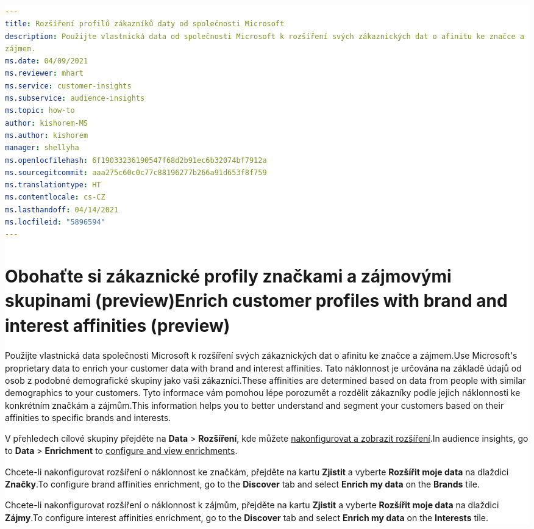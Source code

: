 ```yaml
---
title: Rozšíření profilů zákazníků daty od společnosti Microsoft
description: Použijte vlastnická data od společnosti Microsoft k rozšíření svých zákaznických dat o afinitu ke značce a zájmem.
ms.date: 04/09/2021
ms.reviewer: mhart
ms.service: customer-insights
ms.subservice: audience-insights
ms.topic: how-to
author: kishorem-MS
ms.author: kishorem
manager: shellyha
ms.openlocfilehash: 6f19033236190547f68d2b91ec6b32074bf7912a
ms.sourcegitcommit: aaa275c60c0c77c88196277b266a91d653f8f759
ms.translationtype: HT
ms.contentlocale: cs-CZ
ms.lasthandoff: 04/14/2021
ms.locfileid: "5896594"
---
```

# <a name="enrich-customer-profiles-with-brand-and-interest-affinities-preview"></a><span data-ttu-id="79c04-103">Obohaťte si zákaznické profily značkami a zájmovými skupinami (preview)</span><span class="sxs-lookup"><span data-stu-id="79c04-103">Enrich customer profiles with brand and interest affinities (preview)</span></span>

<span data-ttu-id="79c04-104">Použijte vlastnická data společnosti Microsoft k rozšíření svých zákaznických dat o afinitu ke značce a zájmem.</span><span class="sxs-lookup"><span data-stu-id="79c04-104">Use Microsoft's proprietary data to enrich your customer data with brand and interest affinities.</span></span> <span data-ttu-id="79c04-105">Tato náklonnost je určována na základě údajů od osob z podobné demografické skupiny jako vaši zákazníci.</span><span class="sxs-lookup"><span data-stu-id="79c04-105">These affinities are determined based on data from people with similar demographics to your customers.</span></span> <span data-ttu-id="79c04-106">Tyto informace vám pomohou lépe porozumět a rozdělit zákazníky podle jejich náklonnosti ke konkrétním značkám a zájmům.</span><span class="sxs-lookup"><span data-stu-id="79c04-106">This information helps you to better understand and segment your customers based on their affinities to specific brands and interests.</span></span>

<span data-ttu-id="79c04-107">V přehledech cílové skupiny přejděte na **Data** > **Rozšíření**, kde můžete [nakonfigurovat a zobrazit rozšíření](enrichment-hub.md).</span><span class="sxs-lookup"><span data-stu-id="79c04-107">In audience insights, go to **Data** > **Enrichment** to [configure and view enrichments](enrichment-hub.md).</span></span>

<span data-ttu-id="79c04-108">Chcete-li nakonfigurovat rozšíření o náklonnost ke značkám, přejděte na kartu **Zjistit** a vyberte **Rozšířit moje data** na dlaždici **Značky**.</span><span class="sxs-lookup"><span data-stu-id="79c04-108">To configure brand affinities enrichment, go to the **Discover** tab and select **Enrich my data** on the **Brands** tile.</span></span>

<span data-ttu-id="79c04-109">Chcete-li nakonfigurovat rozšíření o náklonnost k zájmům, přejděte na kartu **Zjistit** a vyberte **Rozšířit moje data** na dlaždici **Zájmy**.</span><span class="sxs-lookup"><span data-stu-id="79c04-109">To configure interest affinities enrichment, go to the **Discover** tab and select **Enrich my data** on the **Interests** tile.</span></span>
